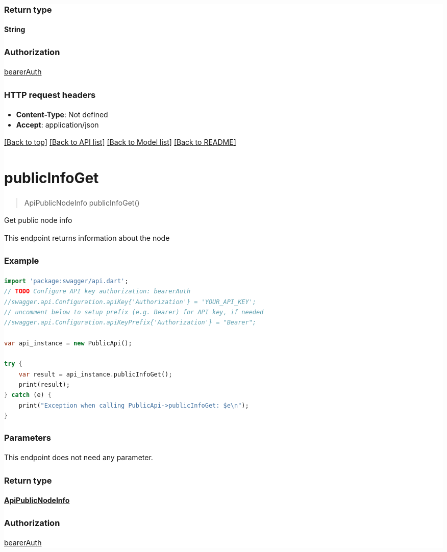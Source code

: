 ### Return type

**String**

### Authorization

[bearerAuth](../README.md#bearerAuth)

### HTTP request headers

 - **Content-Type**: Not defined
 - **Accept**: application/json

[[Back to top]](#) [[Back to API list]](../README.md#documentation-for-api-endpoints) [[Back to Model list]](../README.md#documentation-for-models) [[Back to README]](../README.md)

# **publicInfoGet**
> ApiPublicNodeInfo publicInfoGet()

Get public node info

This endpoint returns information about the node

### Example
```dart
import 'package:swagger/api.dart';
// TODO Configure API key authorization: bearerAuth
//swagger.api.Configuration.apiKey{'Authorization'} = 'YOUR_API_KEY';
// uncomment below to setup prefix (e.g. Bearer) for API key, if needed
//swagger.api.Configuration.apiKeyPrefix{'Authorization'} = "Bearer";

var api_instance = new PublicApi();

try {
    var result = api_instance.publicInfoGet();
    print(result);
} catch (e) {
    print("Exception when calling PublicApi->publicInfoGet: $e\n");
}
```

### Parameters
This endpoint does not need any parameter.

### Return type

[**ApiPublicNodeInfo**](ApiPublicNodeInfo.md)

### Authorization

[bearerAuth](../README.md#bearerAuth)
